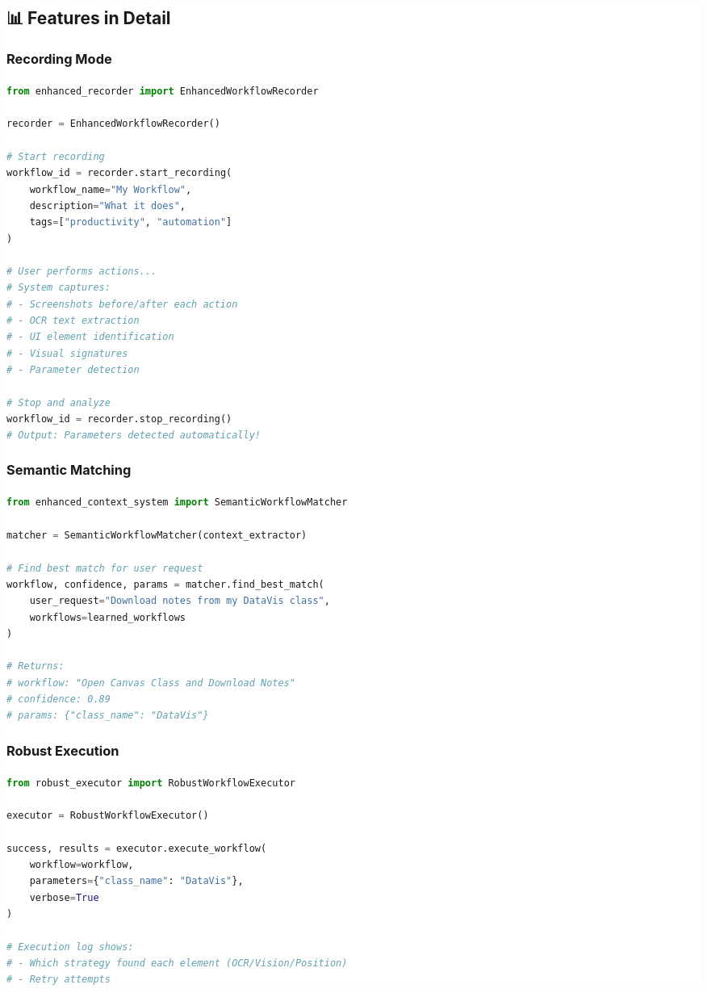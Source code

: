 ## 📊 Features in Detail

### Recording Mode

```python
from enhanced_recorder import EnhancedWorkflowRecorder

recorder = EnhancedWorkflowRecorder()

# Start recording
workflow_id = recorder.start_recording(
    workflow_name="My Workflow",
    description="What it does",
    tags=["productivity", "automation"]
)

# User performs actions...
# System captures:
# - Screenshots before/after each action
# - OCR text extraction
# - UI element identification
# - Visual signatures
# - Parameter detection

# Stop and analyze
workflow_id = recorder.stop_recording()
# Output: Parameters detected automatically!
```

### Semantic Matching

```python
from enhanced_context_system import SemanticWorkflowMatcher

matcher = SemanticWorkflowMatcher(context_extractor)

# Find best match for user request
workflow, confidence, params = matcher.find_best_match(
    user_request="Download notes from my DataVis class",
    workflows=learned_workflows
)

# Returns:
# workflow: "Open Canvas Class and Download Notes"
# confidence: 0.89
# params: {"class_name": "DataVis"}
```

### Robust Execution

```python
from robust_executor import RobustWorkflowExecutor

executor = RobustWorkflowExecutor()

success, results = executor.execute_workflow(
    workflow=workflow,
    parameters={"class_name": "DataVis"},
    verbose=True
)

# Execution log shows:
# - Which strategy found each element (OCR/Vision/Position)
# - Retry attempts
```